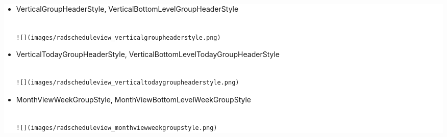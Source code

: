 * VerticalGroupHeaderStyle, VerticalBottomLevelGroupHeaderStyle




         
      ![](images/radscheduleview_verticalgroupheaderstyle.png)

* VerticalTodayGroupHeaderStyle,  VerticalBottomLevelTodayGroupHeaderStyle




         
      ![](images/radscheduleview_verticaltodaygroupheaderstyle.png)

* MonthViewWeekGroupStyle, MonthViewBottomLevelWeekGroupStyle




         
      ![](images/radscheduleview_monthviewweekgroupstyle.png)